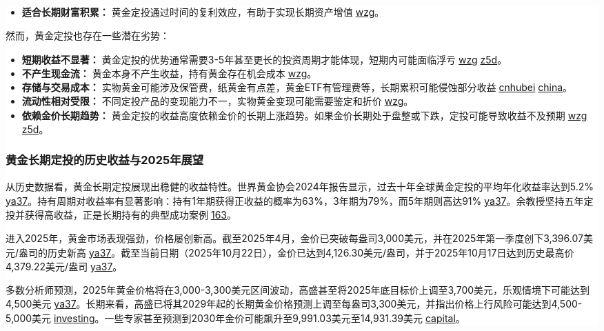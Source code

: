 *   **适合长期财富积累：** 黄金定投通过时间的复利效应，有助于实现长期资产增值 [wzg](https://vertexaisearch.cloud.google.com/grounding-api-redirect/AUZIYQE8Q6anHCW9UlnuHPN7A7CFzS0mDHYfBgmHwUSfl4WOUomrRjivD_loWsN2GlfnHtW06saF4AiOTdEMon_8uiiFtMiYb4urs0W0kVRpQpU8CfRw1OZn6c-pFvaZuMqwm3IIPBAzBg==)。

然而，黄金定投也存在一些潜在劣势：
*   **短期收益不显著：** 黄金定投的优势通常需要3-5年甚至更长的投资周期才能体现，短期内可能面临浮亏 [wzg](https://vertexaisearch.cloud.google.com/grounding-api-redirect/AUZIYQE8Q6anHCW9UlnuHPN7A7CFzS0mDHYfBgmHwUSfl4WOUomrRjivD_loWsN2GlfnHtW06saF4AiOTdEMon_8uiiFtMiYb4urs0W0kVRpQpU8CfRw1OZn6c-pFvaZuMqwm3IIPBAzBg==) [z5d](https://vertexaisearch.cloud.google.com/grounding-api-redirect/AUZIYQHBVH4-nW12teHsHTMd8AXvxi9cP2zN-Yn7lJwZiszOmauUr8IEJL0mi8AjTu3y9PPmFjvbAI9uqFCawP0HGIyv-EbTWw4ny-Elv2jWvC6Iq2GU3M3PXkDz1jDdv7ua)。
*   **不产生现金流：** 黄金本身不产生收益，持有黄金存在机会成本 [wzg](https://vertexaisearch.cloud.google.com/grounding-api-redirect/AUZIYQE8Q6anHCW9UlnuHPN7A7CFzS0mDHYfBgmHwUSfl4WOUomrRjivD_loWsN2GlfnHtW06saF4AiOTdEMon_8uiiFtMiYb4urs0W0kVRpQpU8CfRw1OZn6c-pFvaZuMqwm3IIPBAzBg==)。
*   **存储与交易成本：** 实物黄金可能涉及保管费，纸黄金有点差，黄金ETF有管理费等，长期累积可能侵蚀部分收益 [cnhubei](https://vertexaisearch.cloud.google.com/grounding-api-redirect/AUZIYQHoqKCEC_fPqo5loXv2ndDtDsrJsDmGQgK6qLKW9p76OQZSjF1kmEsxAOVnfOKis4dWehVHGA0aqYK2gT1aZPY5swXAuoZDtBVMzQgP5m46g136U2YcBRQBMeNQYDL0kf-WbkCV3a3gpQgtQUloetQx04amkb956asxtWw=) [china](https://vertexaisearch.cloud.google.com/grounding-api-redirect/AUZIYQGYBRgNTdv0puLUBtuWBJiK2wlDdZqu5x8nkn5HPWbTgst_z3qyA7j7bNMv0rwLDgSgY66Veti7N5D1Rmz0-cfKyoCSfvpltfYjIsxWTXQiTslSKsoaV6VjvQy12MRiJbDyRXg205XGVO-tCckw9ZUsDztXWgaqMGNVRQ==)。
*   **流动性相对受限：** 不同定投产品的变现能力不一，实物黄金变现可能需要鉴定和折价 [wzg](https://vertexaisearch.cloud.google.com/grounding-api-redirect/AUZIYQE8Q6anHCW9UlnuHPN7A7CFzS0mDHYfBgmHwUSfl4WOUomrRjivD_loWsN2GlfnHtW06saF4AiOTdEMon_8uiiFtMiYb4urs0W0kVRpQpU8CfRw1OZn6c-pFvaZuMqwm3IIPBAzBg==)。
*   **依赖金价长期趋势：** 黄金定投的收益高度依赖金价的长期上涨趋势。如果金价长期处于盘整或下跌，定投可能导致收益不及预期 [wzg](https://vertexaisearch.cloud.google.com/grounding-api-redirect/AUZIYQE8Q6anHCW9UlnuHPN7A7CFzS0mDHYfBgmHwUSfl4WOUomrRjivD_loWsN2GlfnHtW06saF4AiOTdEMon_8uiiFtMiYb4urs0W0kVRpQpU8CfRw1OZn6c-pFvaZuMqwm3IIPBAzBg==) [z5d](https://vertexaisearch.cloud.google.com/grounding-api-redirect/AUZIYQHBVH4-nW12teHsHTMd8AXvxi9cP2zN-Yn7lJwZiszOmauUr8IEJL0mi8AjTu3y9PPmFjvbAI9uqFCawP0HGIyv-EbTWw4ny-Elv2jWvC6Iq2GU3M3PXkDz1jDdv7ua)。

### 黄金长期定投的历史收益与2025年展望
从历史数据看，黄金长期定投展现出稳健的收益特性。世界黄金协会2024年报告显示，过去十年全球黄金定投的平均年化收益率达到5.2% [ya37](https://vertexaisearch.cloud.google.com/grounding-api-redirect/AUZIYQHwmSQZso-TZvadCmtUHjK9DqDq4SErvVzinGM81D1kTOauMu2qv0gWFMCNxrgOeY0OBW3hJrHi9j08GTUKYktc4SEoVovQu4inJAQCZRNGiIPTUzs1O1FmGWjhi33B)。持有周期对收益率有显著影响：持有1年期获得正收益的概率为63%，3年期为79%，而5年期则高达91% [ya37](https://vertexaisearch.cloud.google.com/grounding-api-redirect/AUZIYQHwmSQZso-TZvadCmtUHjK9DqDq4SErvVzinGM81D1kTOauMu2qv0gWFMCNxrgOeY0OBW3hJrHi9j08GTUKYktc4SEoVovQu4inJAQCZRNGiIPTUzs1O1FmGWjhi33B)。余教授坚持五年定投并获得高收益，正是长期持有的典型成功案例 [163](https://vertexaisearch.cloud.google.com/grounding-api-redirect/AUZIYQHfBl6UBvvKiZ_Z6w3d-JybYn9mrziyHbX29ipFLRrjRmxf03tR4EN3tKUKk3UXLgFQye9bN7vCEVnS6W_skYEawQyzZChRQuY5d7IRuteIhYvoOjSDKUlavs_xcHx9MOj-DXVEOPXI7P7uvXUwr3M5uAWeNE9LrvloHl7mkwemSYn-UaQOKsEfJSD8)。

进入2025年，黄金市场表现强劲，价格屡创新高。截至2025年4月，金价已突破每盎司3,000美元，并在2025年第一季度创下3,396.07美元/盎司的历史新高 [ya37](https://vertexaisearch.cloud.google.com/grounding-api-redirect/AUZIYQHwmSQZso-TZvadCmtUHjK9DqDq4SErvVzinGM81D1kTOauMu2qv0gWFMCNxrgOeY0OBW3hJrHi9j08GTUKYktc4SEoVovQu4inJAQCZRNGiIPTUzs1O1FmGWjhi33B)。截至当前日期（2025年10月22日），金价已达到4,126.30美元/盎司，并于2025年10月17日达到历史最高价4,379.22美元/盎司 [ya37](https://vertexaisearch.cloud.google.com/grounding-api-redirect/AUZIYQHwmSQZso-TZvadCmtUHjK9DqDq4SErvVzinGM81D1kTOauMu2qv0gWFMCNxrgOeY0OBW3hJrHi9j08GTUKYktc4SEoVovQu4inJAQCZRNGiIPTUzs1O1FmGWjhi33B)。

多数分析师预测，2025年黄金价格将在3,000-3,300美元区间波动，高盛甚至将2025年底目标价上调至3,700美元，乐观情境下可能达到4,500美元 [ya37](https://vertexaisearch.cloud.google.com/grounding-api-redirect/AUZIYQHwmSQZso-TZvadCmtUHjK9DqDq4SErvVzinGM81D1kTOauMu2qv0gWFMCNxrgOeY0OBW3hJrHi9j08GTUKYktc4SEoVovQu4inJAQCZRNGiIPTUzs1O1FmGWjhi33B)。长期来看，高盛已将其2029年起的长期黄金价格预测上调至每盎司3,300美元，并指出价格上行风险可能达到4,500-5,000美元 [investing](https://vertexaisearch.cloud.google.com/grounding-api-redirect/AUZIYQE-VS1SYVuWfwec8AaPUN_uM54af1VYRdI4EYG4FzUEbkPLskpFzBaWolY4JFsU8UmIdSrzrWGTMhDMeEFmn5APBkiOjUPyt0qjH_nLmEbNPIrrSxj2GQ2dk7Xb_zM-KFAuSaEioUJwq89EF2qwfwD63jmZsazcD_qY)。一些专家甚至预测到2030年金价可能飙升至9,991.03美元至14,931.39美元 [capital](https://vertexaisearch.cloud.google.com/grounding-api-redirect/AUZIYQH29WgN5KuiZ3aKZ0dtzlhWBjbsi-yaHjKY6kCAo-uLAJUDzef3IEPgj3XWtJ8mq_dmayZxh_Py8nDT8JyIVvKHmC7LNXP4X_vBerG75CdaVXf43RYEilFOJuPTH6SQhtmQWQF0XoNRDuJl_KBNIYQ1Zb9b)。
